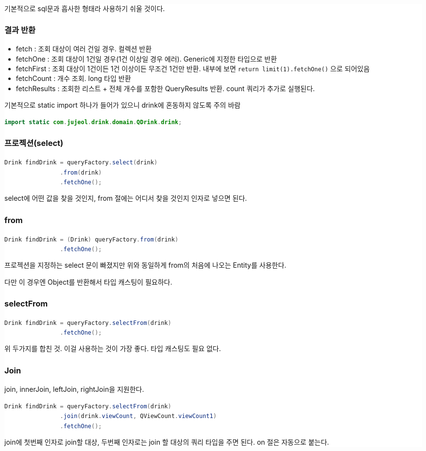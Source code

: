 기본적으로 sql문과 흡사한 형태라 사용하기 쉬울 것이다.

### **결과 반환**

- fetch : 조회 대상이 여러 건일 경우. 컬렉션 반환
- fetchOne : 조회 대상이 1건일 경우(1건 이상일 경우 에러). Generic에 지정한 타입으로 반환
- fetchFirst : 조회 대상이 1건이든 1건 이상이든 무조건 1건만 반환. 내부에 보면 `return limit(1).fetchOne()` 으로 되어있음
- fetchCount : 개수 조회. long 타입 반환
- fetchResults : 조회한 리스트 + 전체 개수를 포함한 QueryResults 반환. count 쿼리가 추가로 실행된다.

기본적으로 static import 하나가 들어가 있으니 drink에 혼동하지 않도록 주의 바람

```java
import static com.jujeol.drink.domain.QDrink.drink;
```

### 프로젝션(select)

```java
Drink findDrink = queryFactory.select(drink)
                .from(drink)
                .fetchOne();
```

select에 어떤 값을 찾을 것인지, from 절에는 어디서 찾을 것인지 인자로 넣으면 된다.

### from

```java
Drink findDrink = (Drink) queryFactory.from(drink)
                .fetchOne();
```

프로젝션을 지정하는 select 문이 빠졌지만 위와 동일하게 from의 처음에 나오는 Entity를 사용한다.

다만 이 경우엔 Object를 반환해서 타입 캐스팅이 필요하다.

### selectFrom

```java
Drink findDrink = queryFactory.selectFrom(drink)
                .fetchOne();
```

위 두가지를 합친 것. 이걸 사용하는 것이 가장 좋다. 타입 캐스팅도 필요 없다.

### Join

join, innerJoin, leftJoin, rightJoin을 지원한다.

```java
Drink findDrink = queryFactory.selectFrom(drink)
                .join(drink.viewCount, QViewCount.viewCount1)
                .fetchOne();
```

join에 첫번째 인자로 join할 대상, 두번째 인자로는 join 할 대상의 쿼리 타입을 주면 된다. on 절은 자동으로 붙는다.

